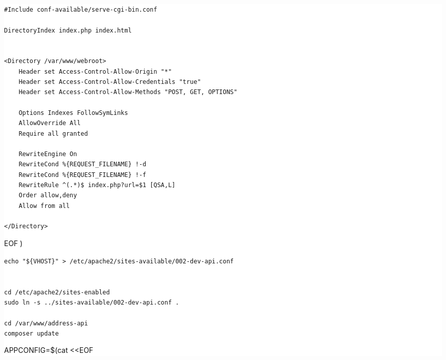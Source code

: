     #Include conf-available/serve-cgi-bin.conf

    DirectoryIndex index.php index.html


    <Directory /var/www/webroot>
        Header set Access-Control-Allow-Origin "*"
        Header set Access-Control-Allow-Credentials "true"
        Header set Access-Control-Allow-Methods "POST, GET, OPTIONS"

        Options Indexes FollowSymLinks
        AllowOverride All
        Require all granted

        RewriteEngine On
        RewriteCond %{REQUEST_FILENAME} !-d
        RewriteCond %{REQUEST_FILENAME} !-f
        RewriteRule ^(.*)$ index.php?url=$1 [QSA,L]
        Order allow,deny
        Allow from all

    </Directory>
</VirtualHost>
EOF
)

    echo "${VHOST}" > /etc/apache2/sites-available/002-dev-api.conf


    cd /etc/apache2/sites-enabled
    sudo ln -s ../sites-available/002-dev-api.conf .

    cd /var/www/address-api
    composer update

APPCONFIG=$(cat <<EOF
<?php

global \$DB_NAME;
global \$DB_USER;
global \$DB_PASS;
global \$DB_HOST;

if ( !empty( \$_SERVER["DB_HOST"] )) { \$DB_HOST = \$_SERVER["DB_HOST"]; } else { \$DB_HOST = 'localhost'; }
if ( !empty( \$_SERVER["DB_USER"] )) { \$DB_USER = \$_SERVER["DB_USER"]; } else { \$DB_USER = 'c4kc'; }
if ( !empty( \$_SERVER["DB_PASS"] )) { \$DB_PASS = \$_SERVER["DB_PASS"]; } else { \$DB_PASS = 'data'; }
if ( !empty( \$_SERVER["DB_NAME"] )) { \$DB_NAME = \$_SERVER["DB_NAME"]; } else { \$DB_NAME = 'address_api'; }

global \$DB_CENSUS_NAME;
global \$DB_CENSUS_USER;
global \$DB_CENSUS_PASS;
global \$DB_CENSUS_HOST;

if ( !empty( \$_SERVER["DB_CENSUS_HOST"] )) { \$DB_CENSUS_HOST = \$_SERVER["DB_CENSUS_HOST"]; } else { \$DB_CENSUS_HOST = 'localhost'; }
if ( !empty( \$_SERVER["DB_CENSUS_USER"] )) { \$DB_CENSUS_USER = \$_SERVER["DB_CENSUS_USER"]; } else { \$DB_CENSUS_USER = 'c4kc'; }
if ( !empty( \$_SERVER["DB_CENSUS_PASS"] )) { \$DB_CENSUS_PASS = \$_SERVER["DB_CENSUS_PASS"]; } else { \$DB_CENSUS_PASS = 'data'; }
if ( !empty( \$_SERVER["DB_CENSUS_NAME"] )) { \$DB_CENSUS_NAME = \$_SERVER["DB_CENSUS_NAME"]; } else { \$DB_CENSUS_NAME = 'census'; }

